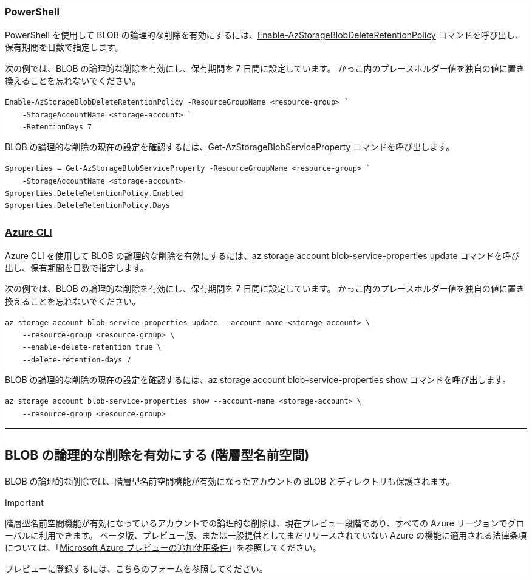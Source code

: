 ### <a name="powershell"></a>[PowerShell](#tab/azure-powershell)

PowerShell を使用して BLOB の論理的な削除を有効にするには、[Enable-AzStorageBlobDeleteRetentionPolicy](/powershell/module/az.storage/enable-azstorageblobdeleteretentionpolicy) コマンドを呼び出し、保有期間を日数で指定します。

次の例では、BLOB の論理的な削除を有効にし、保有期間を 7 日間に設定しています。 かっこ内のプレースホルダー値を独自の値に置き換えることを忘れないでください。

```azurepowershell
Enable-AzStorageBlobDeleteRetentionPolicy -ResourceGroupName <resource-group> `
    -StorageAccountName <storage-account> `
    -RetentionDays 7
```

BLOB の論理的な削除の現在の設定を確認するには、[Get-AzStorageBlobServiceProperty](/powershell/module/az.storage/get-azstorageblobserviceproperty) コマンドを呼び出します。

```azurepowershell
$properties = Get-AzStorageBlobServiceProperty -ResourceGroupName <resource-group> `
    -StorageAccountName <storage-account>
$properties.DeleteRetentionPolicy.Enabled
$properties.DeleteRetentionPolicy.Days
```

### <a name="azure-cli"></a>[Azure CLI](#tab/azure-CLI)

Azure CLI を使用して BLOB の論理的な削除を有効にするには、[az storage account blob-service-properties update](/cli/azure/storage/account/blob-service-properties#az_storage_account_blob_service_properties_update) コマンドを呼び出し、保有期間を日数で指定します。

次の例では、BLOB の論理的な削除を有効にし、保有期間を 7 日間に設定しています。 かっこ内のプレースホルダー値を独自の値に置き換えることを忘れないでください。

```azurecli-interactive
az storage account blob-service-properties update --account-name <storage-account> \
    --resource-group <resource-group> \
    --enable-delete-retention true \
    --delete-retention-days 7
```

BLOB の論理的な削除の現在の設定を確認するには、[az storage account blob-service-properties show](/cli/azure/storage/account/blob-service-properties#az_storage_account_blob_service_properties_show) コマンドを呼び出します。

```azurecli-interactive
az storage account blob-service-properties show --account-name <storage-account> \
    --resource-group <resource-group>
```

---

## <a name="enable-blob-soft-delete-hierarchical-namespace"></a>BLOB の論理的な削除を有効にする (階層型名前空間)

BLOB の論理的な削除では、階層型名前空間機能が有効になったアカウントの BLOB とディレクトリも保護されます。

> [!IMPORTANT]
> 階層型名前空間機能が有効になっているアカウントでの論理的な削除は、現在プレビュー段階であり、すべての Azure リージョンでグローバルに利用できます。
> ベータ版、プレビュー版、または一般提供としてまだリリースされていない Azure の機能に適用される法律条項については、「[Microsoft Azure プレビューの追加使用条件](https://azure.microsoft.com/support/legal/preview-supplemental-terms/)」を参照してください。
>
>
> プレビューに登録するには、[こちらのフォーム](https://forms.office.com/Pages/ResponsePage.aspx?id=v4j5cvGGr0GRqy180BHbR4mEEwKhLjlBjU3ziDwLH-pUOVRVOUpDRUtHVUtDUUtMVTZUR0tUMjZWNy4u)を参照してください。
